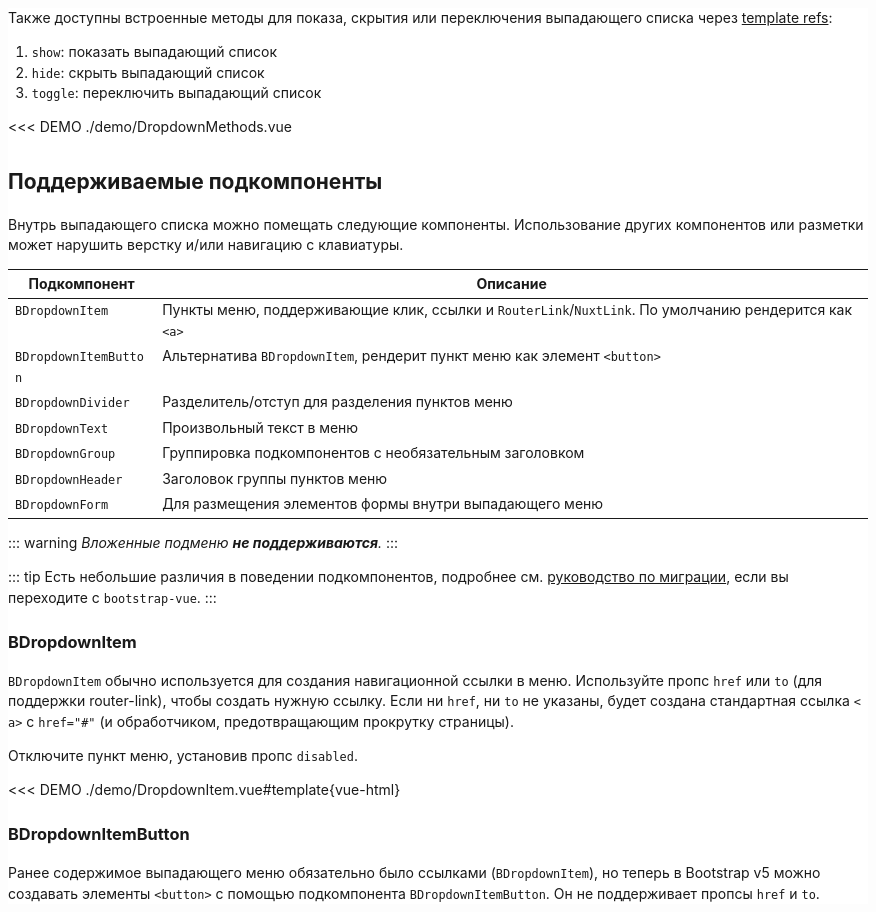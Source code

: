 Также доступны встроенные методы для показа, скрытия или переключения выпадающего списка через [template refs](https://vuejs.org/guide/essentials/template-refs.html#template-refs):

1. `show`: показать выпадающий список
2. `hide`: скрыть выпадающий список
3. `toggle`: переключить выпадающий список

<<< DEMO ./demo/DropdownMethods.vue

## Поддерживаемые подкомпоненты

Внутрь выпадающего списка можно помещать следующие компоненты. Использование других компонентов или разметки может нарушить верстку и/или навигацию с клавиатуры.

| Подкомпонент                                                   | Описание                                                                                              |
| -------------------------------------------------------------- | ----------------------------------------------------------------------------------------------------- |
| `BDropdownItem`                                                | Пункты меню, поддерживающие клик, ссылки и `RouterLink`/`NuxtLink`. По умолчанию рендерится как `<a>` |
| <span style="white-space:nowrap;">`BDropdownItemButton`</span> | Альтернатива `BDropdownItem`, рендерит пункт меню как элемент `<button>`                              |
| `BDropdownDivider`                                             | Разделитель/отступ для разделения пунктов меню                                                        |
| `BDropdownText`                                                | Произвольный текст в меню                                                                             |
| `BDropdownGroup`                                               | Группировка подкомпонентов с необязательным заголовком                                                |
| `BDropdownHeader`                                              | Заголовок группы пунктов меню                                                                         |
| `BDropdownForm`                                                | Для размещения элементов формы внутри выпадающего меню                                                |

::: warning
_Вложенные подменю **не поддерживаются**._
:::

::: tip
Есть небольшие различия в поведении подкомпонентов, подробнее см. [руководство по миграции](/docs/migration-guide#dropdown-sub-components), если вы переходите с `bootstrap-vue`.
:::

### BDropdownItem

`BDropdownItem` обычно используется для создания навигационной ссылки в меню. Используйте пропс `href` или `to` (для поддержки router-link), чтобы создать нужную ссылку. Если ни `href`, ни `to` не указаны, будет создана стандартная ссылка `<a>` с `href="#"` (и обработчиком, предотвращающим прокрутку страницы).

Отключите пункт меню, установив пропс `disabled`.

<<< DEMO ./demo/DropdownItem.vue#template{vue-html}

### BDropdownItemButton

Ранее содержимое выпадающего меню обязательно было ссылками (`BDropdownItem`), но теперь в Bootstrap v5 можно создавать элементы `<button>` с помощью подкомпонента `BDropdownItemButton`. Он не поддерживает пропсы `href` и `to`.
